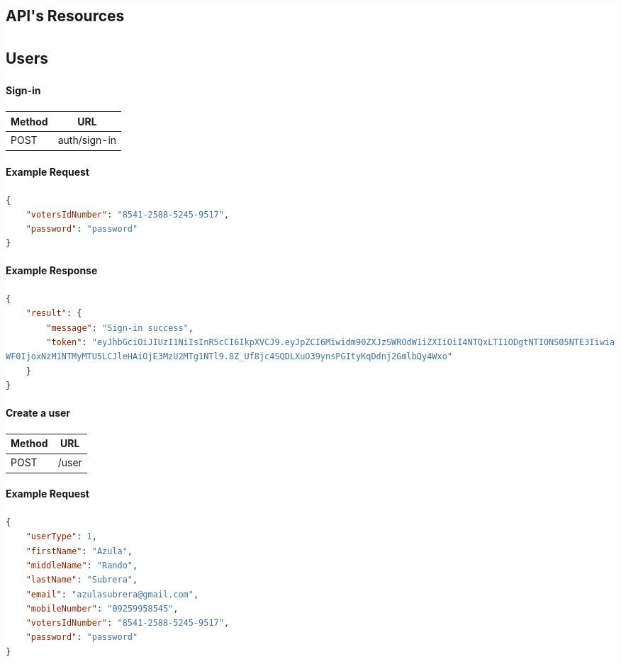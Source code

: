 ## API's Resources

## Users

#### Sign-in

| Method | URL    |
| ------ | ------ |
| POST   | auth/sign-in |

#### Example Request

```json
{   
    "votersIdNumber": "8541-2588-5245-9517",
    "password": "password"
}
```

#### Example Response

```json
{
    "result": {
        "message": "Sign-in success",
        "token": "eyJhbGciOiJIUzI1NiIsInR5cCI6IkpXVCJ9.eyJpZCI6Miwidm90ZXJzSWROdW1iZXIiOiI4NTQxLTI1ODgtNTI0NS05NTE3IiwiaWF0IjoxNzM1NTMyMTU5LCJleHAiOjE3MzU2MTg1NTl9.8Z_Uf8jc4SQDLXuO39ynsPGItyKqDdnj2GmlbQy4Wxo"
    }
}
```

#### Create a user

| Method | URL                        |
| ------ | -------------------------- |
| POST   | /user |

#### Example Request

```json
{   
    "userType": 1,
    "firstName": "Azula",
    "middleName": "Rando",
    "lastName": "Subrera",
    "email": "azulasubrera@gmail.com", 
    "mobileNumber": "09259958545", 
    "votersIdNumber": "8541-2588-5245-9517",
    "password": "password"
}
```
